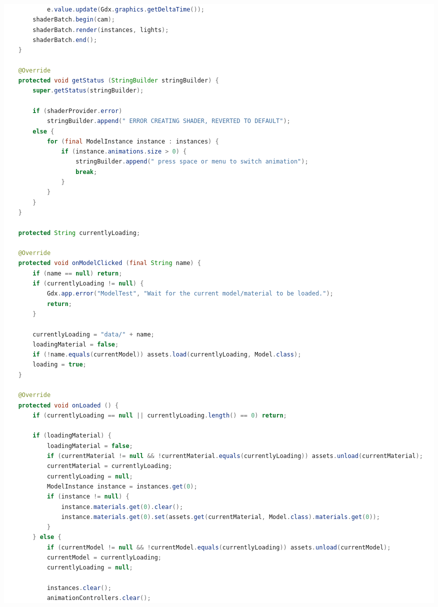 ```java
			e.value.update(Gdx.graphics.getDeltaTime());
		shaderBatch.begin(cam);
		shaderBatch.render(instances, lights);
		shaderBatch.end();
	}

	@Override
	protected void getStatus (StringBuilder stringBuilder) {
		super.getStatus(stringBuilder);

		if (shaderProvider.error)
			stringBuilder.append(" ERROR CREATING SHADER, REVERTED TO DEFAULT");
		else {
			for (final ModelInstance instance : instances) {
				if (instance.animations.size > 0) {
					stringBuilder.append(" press space or menu to switch animation");
					break;
				}
			}
		}
	}

	protected String currentlyLoading;

	@Override
	protected void onModelClicked (final String name) {
		if (name == null) return;
		if (currentlyLoading != null) {
			Gdx.app.error("ModelTest", "Wait for the current model/material to be loaded.");
			return;
		}

		currentlyLoading = "data/" + name;
		loadingMaterial = false;
		if (!name.equals(currentModel)) assets.load(currentlyLoading, Model.class);
		loading = true;
	}

	@Override
	protected void onLoaded () {
		if (currentlyLoading == null || currentlyLoading.length() == 0) return;

		if (loadingMaterial) {
			loadingMaterial = false;
			if (currentMaterial != null && !currentMaterial.equals(currentlyLoading)) assets.unload(currentMaterial);
			currentMaterial = currentlyLoading;
			currentlyLoading = null;
			ModelInstance instance = instances.get(0);
			if (instance != null) {
				instance.materials.get(0).clear();
				instance.materials.get(0).set(assets.get(currentMaterial, Model.class).materials.get(0));
			}
		} else {
			if (currentModel != null && !currentModel.equals(currentlyLoading)) assets.unload(currentModel);
			currentModel = currentlyLoading;
			currentlyLoading = null;

			instances.clear();
			animationControllers.clear();
```